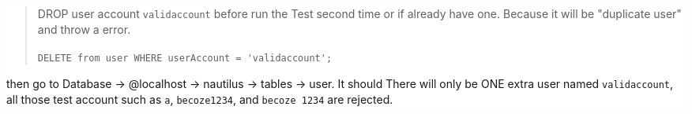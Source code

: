 > DROP user account `validaccount` before run the Test second time or if already have one. Because it will be "duplicate user" and throw a error.
>
> `DELETE from user WHERE userAccount = 'validaccount';`

then go to Database -> @localhost -> nautilus -> tables -> user. It should There will only be ONE extra user named `validaccount`, all those test account such as `a`, `becoze1234`, and `becoze 1234` are rejected.
